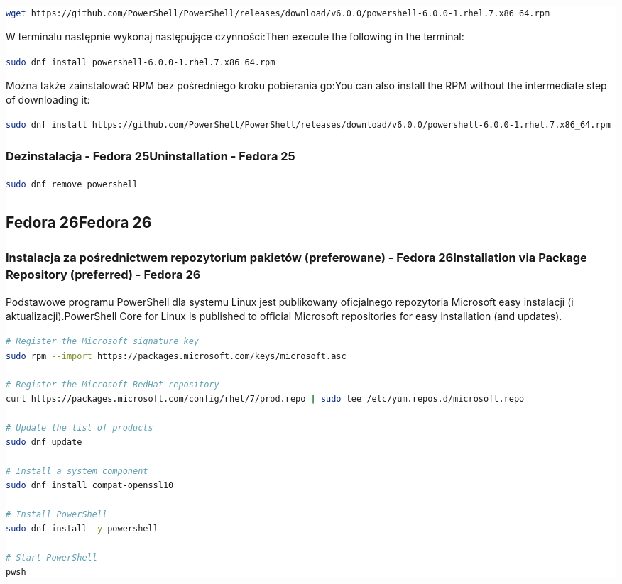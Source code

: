 ```sh
wget https://github.com/PowerShell/PowerShell/releases/download/v6.0.0/powershell-6.0.0-1.rhel.7.x86_64.rpm
```

<span data-ttu-id="e1d83-192">W terminalu następnie wykonaj następujące czynności:</span><span class="sxs-lookup"><span data-stu-id="e1d83-192">Then execute the following in the terminal:</span></span>

```sh
sudo dnf install powershell-6.0.0-1.rhel.7.x86_64.rpm
```

<span data-ttu-id="e1d83-193">Można także zainstalować RPM bez pośredniego kroku pobierania go:</span><span class="sxs-lookup"><span data-stu-id="e1d83-193">You can also install the RPM without the intermediate step of downloading it:</span></span>

```sh
sudo dnf install https://github.com/PowerShell/PowerShell/releases/download/v6.0.0/powershell-6.0.0-1.rhel.7.x86_64.rpm
```

### <a name="uninstallation---fedora-25"></a><span data-ttu-id="e1d83-194">Dezinstalacja - Fedora 25</span><span class="sxs-lookup"><span data-stu-id="e1d83-194">Uninstallation - Fedora 25</span></span>

```sh
sudo dnf remove powershell
```

## <a name="fedora-26"></a><span data-ttu-id="e1d83-195">Fedora 26</span><span class="sxs-lookup"><span data-stu-id="e1d83-195">Fedora 26</span></span>

### <a name="installation-via-package-repository-preferred---fedora-26"></a><span data-ttu-id="e1d83-196">Instalacja za pośrednictwem repozytorium pakietów (preferowane) - Fedora 26</span><span class="sxs-lookup"><span data-stu-id="e1d83-196">Installation via Package Repository (preferred) - Fedora 26</span></span>

<span data-ttu-id="e1d83-197">Podstawowe programu PowerShell dla systemu Linux jest publikowany oficjalnego repozytoria Microsoft easy instalacji (i aktualizacji).</span><span class="sxs-lookup"><span data-stu-id="e1d83-197">PowerShell Core for Linux is published to official Microsoft repositories for easy installation (and updates).</span></span>

```sh
# Register the Microsoft signature key
sudo rpm --import https://packages.microsoft.com/keys/microsoft.asc

# Register the Microsoft RedHat repository
curl https://packages.microsoft.com/config/rhel/7/prod.repo | sudo tee /etc/yum.repos.d/microsoft.repo

# Update the list of products
sudo dnf update

# Install a system component
sudo dnf install compat-openssl10

# Install PowerShell
sudo dnf install -y powershell

# Start PowerShell
pwsh
```
